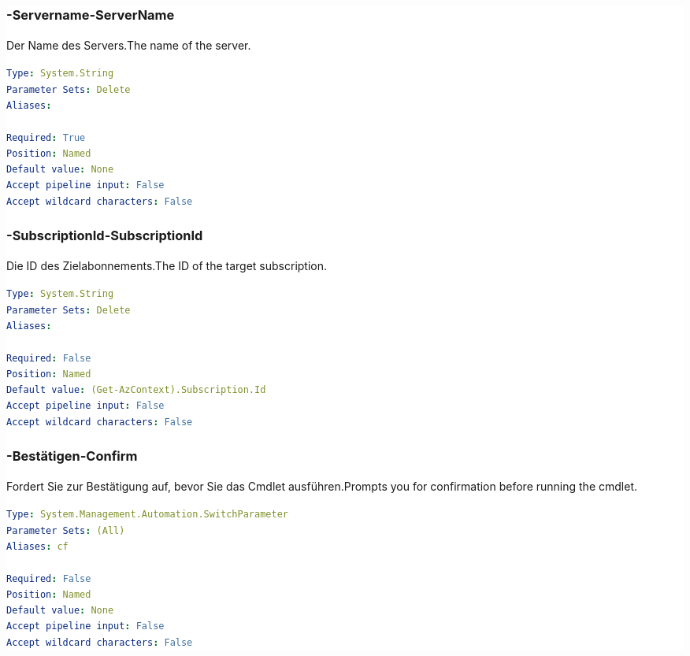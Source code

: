 ### <span data-ttu-id="c3889-130">-Servername</span><span class="sxs-lookup"><span data-stu-id="c3889-130">-ServerName</span></span>
<span data-ttu-id="c3889-131">Der Name des Servers.</span><span class="sxs-lookup"><span data-stu-id="c3889-131">The name of the server.</span></span>

```yaml
Type: System.String
Parameter Sets: Delete
Aliases:

Required: True
Position: Named
Default value: None
Accept pipeline input: False
Accept wildcard characters: False
```

### <span data-ttu-id="c3889-132">-SubscriptionId</span><span class="sxs-lookup"><span data-stu-id="c3889-132">-SubscriptionId</span></span>
<span data-ttu-id="c3889-133">Die ID des Zielabonnements.</span><span class="sxs-lookup"><span data-stu-id="c3889-133">The ID of the target subscription.</span></span>

```yaml
Type: System.String
Parameter Sets: Delete
Aliases:

Required: False
Position: Named
Default value: (Get-AzContext).Subscription.Id
Accept pipeline input: False
Accept wildcard characters: False
```

### <span data-ttu-id="c3889-134">-Bestätigen</span><span class="sxs-lookup"><span data-stu-id="c3889-134">-Confirm</span></span>
<span data-ttu-id="c3889-135">Fordert Sie zur Bestätigung auf, bevor Sie das Cmdlet ausführen.</span><span class="sxs-lookup"><span data-stu-id="c3889-135">Prompts you for confirmation before running the cmdlet.</span></span>

```yaml
Type: System.Management.Automation.SwitchParameter
Parameter Sets: (All)
Aliases: cf

Required: False
Position: Named
Default value: None
Accept pipeline input: False
Accept wildcard characters: False
```
